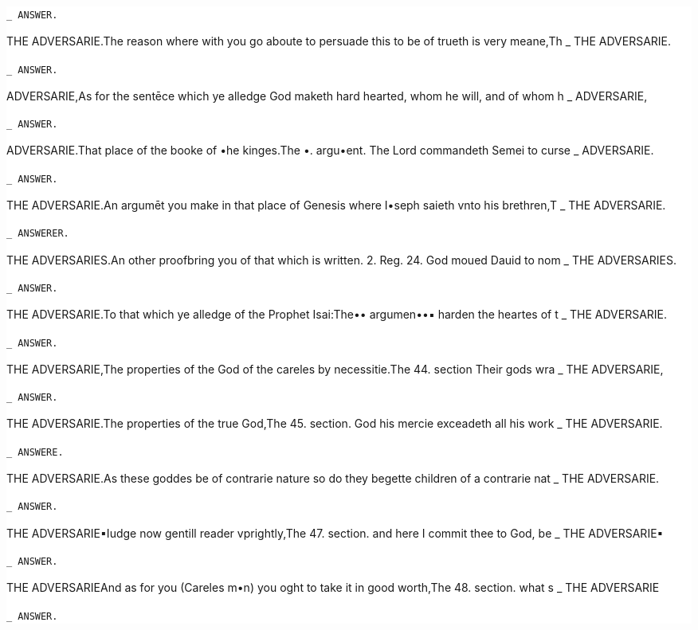     _ ANSWER.
THE ADVERSARIE.The reason where with you go aboute to persuade this to be of trueth
is very meane,Th
    _ THE ADVERSARIE.

    _ ANSWER.
ADVERSARIE,As for the sentēce which ye alledge God maketh hard hearted, whom
he will, and of whom h
    _ ADVERSARIE,

    _ ANSWER.
ADVERSARIE.That place of the booke of •he kinges.The •. argu•ent. The Lord commandeth Semei
to curse
    _ ADVERSARIE.

    _ ANSWER.
THE ADVERSARIE.An argumēt you make in that place of Genesis where I•seph saieth
vnto his brethren,T
    _ THE ADVERSARIE.

    _ ANSWERER.
THE ADVERSARIES.An other proofbring you of that which is written. 2. Reg. 24. God
moued Dauid to nom
    _ THE ADVERSARIES.

    _ ANSWER.
THE ADVERSARIE.To that which ye alledge of the Prophet Isai:The•• argumen••▪ harden the heartes of
t
    _ THE ADVERSARIE.

    _ ANSWER.
THE ADVERSARIE,The properties of the God of the careles by necessitie.The 44. section Their gods wra
    _ THE ADVERSARIE,

    _ ANSWER.
THE ADVERSARIE.The properties of the true God,The 45. section. God his mercie exceadeth all his work
    _ THE ADVERSARIE.

    _ ANSWERE.
THE ADVERSARIE.As these goddes be of contrarie nature so do they begette children of a
contrarie nat
    _ THE ADVERSARIE.

    _ ANSWER.
THE ADVERSARIE▪Iudge now gentill reader vprightly,The 47. section. and here I commit thee to
God, be
    _ THE ADVERSARIE▪

    _ ANSWER.
THE ADVERSARIEAnd as for you (Careles m•n) you oght to take it in good worth,The 48. section. what
s
    _ THE ADVERSARIE

    _ ANSWER.
